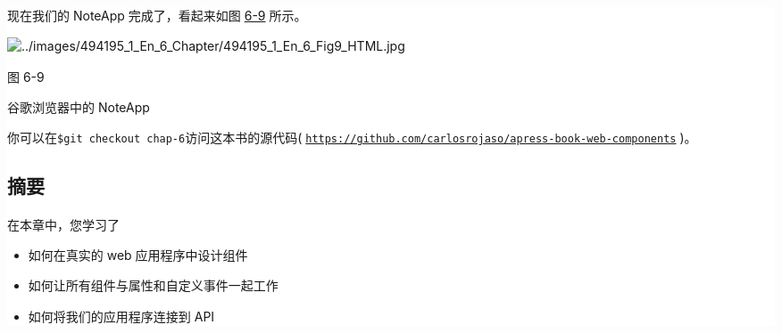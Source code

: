 
现在我们的 NoteApp 完成了，看起来如图 [6-9](#Fig9) 所示。

![../images/494195_1_En_6_Chapter/494195_1_En_6_Fig9_HTML.jpg](../images/494195_1_En_6_Chapter/494195_1_En_6_Fig9_HTML.jpg)

图 6-9

谷歌浏览器中的 NoteApp

你可以在`$git checkout chap-6`访问这本书的源代码( [`https://github.com/carlosrojaso/apress-book-web-components`](https://github.com/carlosrojaso/apress-book-web-components) )。

## 摘要

在本章中，您学习了

*   如何在真实的 web 应用程序中设计组件

*   如何让所有组件与属性和自定义事件一起工作

*   如何将我们的应用程序连接到 API